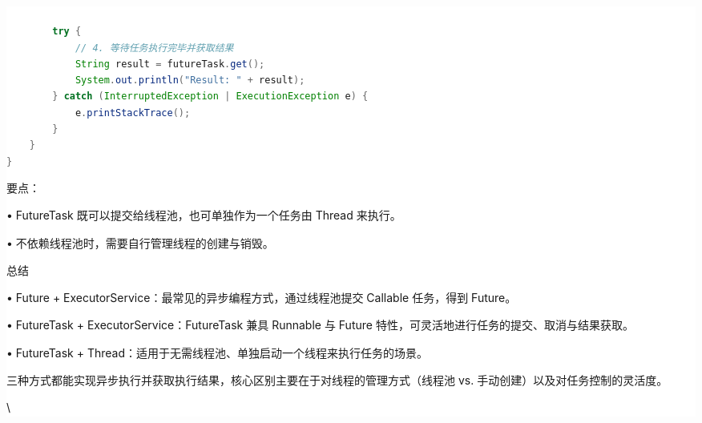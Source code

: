 ```java

        try {
            // 4. 等待任务执行完毕并获取结果
            String result = futureTask.get();
            System.out.println("Result: " + result);
        } catch (InterruptedException | ExecutionException e) {
            e.printStackTrace();
        }
    }
}
```

要点：

• FutureTask 既可以提交给线程池，也可单独作为一个任务由 Thread 来执行。

• 不依赖线程池时，需要自行管理线程的创建与销毁。

总结

• Future + ExecutorService：最常见的异步编程方式，通过线程池提交 Callable 任务，得到 Future。

• FutureTask + ExecutorService：FutureTask 兼具 Runnable 与 Future 特性，可灵活地进行任务的提交、取消与结果获取。

• FutureTask + Thread：适用于无需线程池、单独启动一个线程来执行任务的场景。

三种方式都能实现异步执行并获取执行结果，核心区别主要在于对线程的管理方式（线程池 vs. 手动创建）以及对任务控制的灵活度。

\

